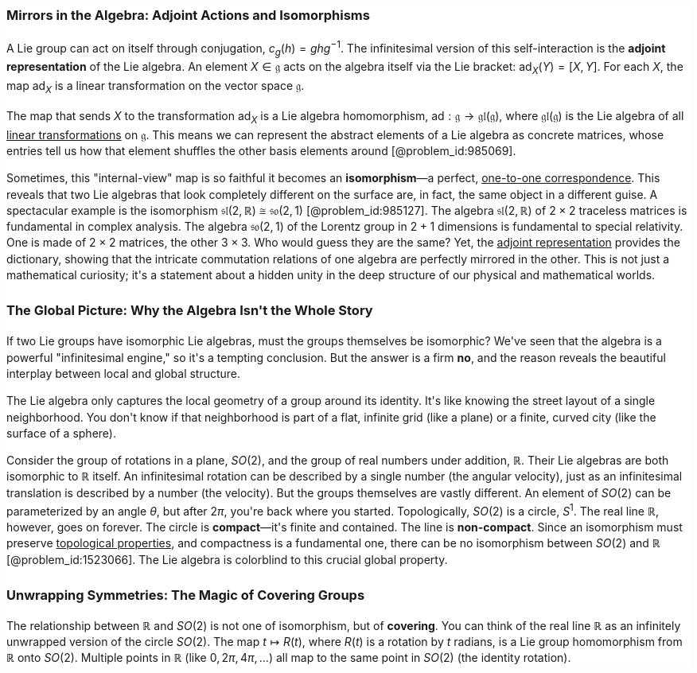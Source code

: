 ### Mirrors in the Algebra: Adjoint Actions and Isomorphisms

A Lie group can act on itself through conjugation, $c_g(h) = g h g^{-1}$. The infinitesimal version of this self-interaction is the **adjoint representation** of the Lie algebra. An element $X \in \mathfrak{g}$ acts on the algebra itself via the Lie bracket: $\text{ad}_X(Y) = [X, Y]$. For each $X$, the map $\text{ad}_X$ is a linear transformation on the vector space $\mathfrak{g}$.

The map that sends $X$ to the transformation $\text{ad}_X$ is a Lie algebra homomorphism, $\text{ad}: \mathfrak{g} \to \mathfrak{gl}(\mathfrak{g})$, where $\mathfrak{gl}(\mathfrak{g})$ is the Lie algebra of all [linear transformations](@article_id:148639) on $\mathfrak{g}$. This means we can represent the abstract elements of a Lie algebra as concrete matrices, whose entries tell us how that element shuffles the other basis elements around [@problem_id:985069].

Sometimes, this "internal-view" map is so faithful it becomes an **isomorphism**—a perfect, [one-to-one correspondence](@article_id:143441). This reveals that two Lie algebras that look completely different on the surface are, in fact, the same object in a different guise. A spectacular example is the isomorphism $\mathfrak{sl}(2, \mathbb{R}) \cong \mathfrak{so}(2,1)$ [@problem_id:985127]. The algebra $\mathfrak{sl}(2, \mathbb{R})$ of $2 \times 2$ traceless matrices is fundamental in complex analysis. The algebra $\mathfrak{so}(2,1)$ of the Lorentz group in $2+1$ dimensions is fundamental to special relativity. One is made of $2 \times 2$ matrices, the other $3 \times 3$. Who would guess they are the same? Yet, the [adjoint representation](@article_id:146279) provides the dictionary, showing that the intricate commutation relations of one algebra are perfectly mirrored in the other. This is not just a mathematical curiosity; it's a statement about a hidden unity in the deep structure of our physical and mathematical worlds.

### The Global Picture: Why the Algebra Isn't the Whole Story

If two Lie groups have isomorphic Lie algebras, must the groups themselves be isomorphic? We've seen that the algebra is a powerful "infinitesimal engine," so it's a tempting conclusion. But the answer is a firm **no**, and the reason reveals the beautiful interplay between local and global structure.

The Lie algebra only captures the local geometry of a group around its identity. It's like knowing the street layout of a single neighborhood. You don't know if that neighborhood is part of a flat, infinite grid (like a plane) or a finite, curved city (like the surface of a sphere).

Consider the group of rotations in a plane, $SO(2)$, and the group of real numbers under addition, $\mathbb{R}$. Their Lie algebras are both isomorphic to $\mathbb{R}$ itself. An infinitesimal rotation can be described by a single number (the angular velocity), just as an infinitesimal translation is described by a number (the velocity). But the groups themselves are vastly different. An element of $SO(2)$ can be parameterized by an angle $\theta$, but after $2\pi$, you're back where you started. Topologically, $SO(2)$ is a circle, $S^1$. The real line $\mathbb{R}$, however, goes on forever. The circle is **compact**—it's finite and contained. The line is **non-compact**. Since an isomorphism must preserve [topological properties](@article_id:154172), and compactness is a fundamental one, there can be no isomorphism between $SO(2)$ and $\mathbb{R}$ [@problem_id:1523066]. The Lie algebra is colorblind to this crucial global property.

### Unwrapping Symmetries: The Magic of Covering Groups

The relationship between $\mathbb{R}$ and $SO(2)$ is not one of isomorphism, but of **covering**. You can think of the real line $\mathbb{R}$ as an infinitely unwrapped version of the circle $SO(2)$. The map $t \mapsto R(t)$, where $R(t)$ is a rotation by $t$ radians, is a Lie group homomorphism from $\mathbb{R}$ onto $SO(2)$. Multiple points in $\mathbb{R}$ (like $0, 2\pi, 4\pi, \dots$) all map to the same point in $SO(2)$ (the identity rotation).
